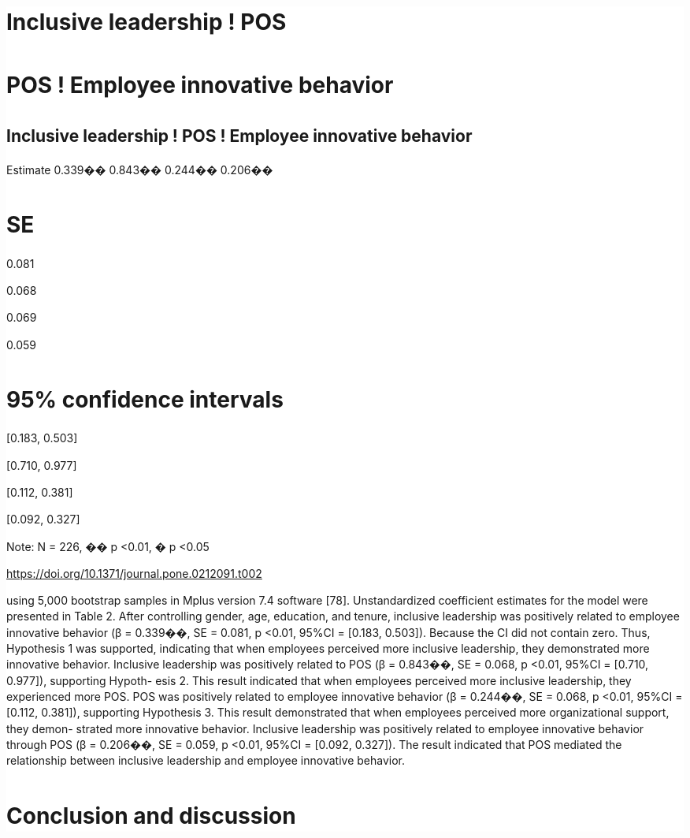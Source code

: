 # Inclusive leadership ! POS

# POS ! Employee innovative behavior

## Inclusive leadership ! POS ! Employee innovative behavior

Estimate 0.339�� 0.843�� 0.244�� 0.206��

# SE

0.081

0.068

0.069

0.059

# 95% confidence intervals

[0.183, 0.503]

[0.710, 0.977]

[0.112, 0.381]

[0.092, 0.327]

Note: N = 226, �� p <0.01, � p <0.05

https://doi.org/10.1371/journal.pone.0212091.t002

using 5,000 bootstrap samples in Mplus version 7.4 software [78]. Unstandardized coefficient estimates for the model were presented in Table 2. After controlling gender, age, education, and tenure, inclusive leadership was positively related to employee innovative behavior (β = 0.339��, SE = 0.081, p <0.01, 95%CI = [0.183, 0.503]). Because the CI did not contain zero. Thus, Hypothesis 1 was supported, indicating that when employees perceived more inclusive leadership, they demonstrated more innovative behavior. Inclusive leadership was positively related to POS (β = 0.843��, SE = 0.068, p <0.01, 95%CI = [0.710, 0.977]), supporting Hypoth- esis 2. This result indicated that when employees perceived more inclusive leadership, they experienced more POS. POS was positively related to employee innovative behavior (β = 0.244��, SE = 0.068, p <0.01, 95%CI = [0.112, 0.381]), supporting Hypothesis 3. This result demonstrated that when employees perceived more organizational support, they demon- strated more innovative behavior. Inclusive leadership was positively related to employee innovative behavior through POS (β = 0.206��, SE = 0.059, p <0.01, 95%CI = [0.092, 0.327]). The result indicated that POS mediated the relationship between inclusive leadership and employee innovative behavior.

# Conclusion and discussion
